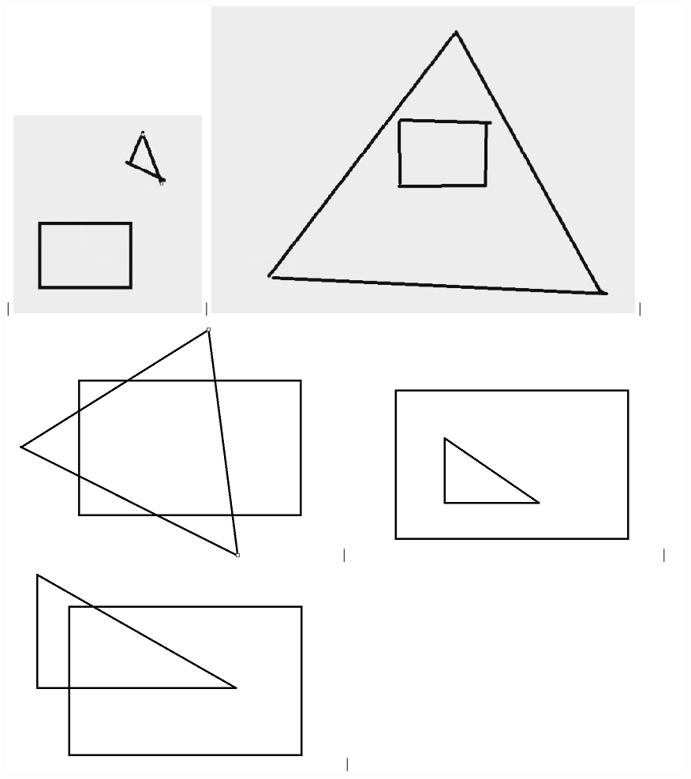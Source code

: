 | ![](Image/011.png) | ![](Image/012.png) | ![](Image/013.png) | ![](Image/014.png) | ![](Image/015.png) |